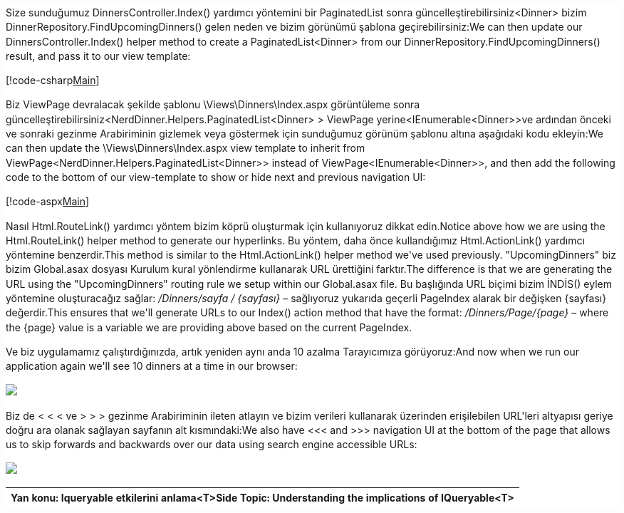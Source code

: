 <span data-ttu-id="a82a7-164">Size sunduğumuz DinnersController.Index() yardımcı yöntemini bir PaginatedList sonra güncelleştirebilirsiniz&lt;Dinner&gt; bizim DinnerRepository.FindUpcomingDinners() gelen neden ve bizim görünümü şablona geçirebilirsiniz:</span><span class="sxs-lookup"><span data-stu-id="a82a7-164">We can then update our DinnersController.Index() helper method to create a PaginatedList&lt;Dinner&gt; from our DinnerRepository.FindUpcomingDinners() result, and pass it to our view template:</span></span>

[!code-csharp[Main](implement-efficient-data-paging/samples/sample8.cs)]

<span data-ttu-id="a82a7-165">Biz ViewPage devralacak şekilde şablonu \Views\Dinners\Index.aspx görüntüleme sonra güncelleştirebilirsiniz&lt;NerdDinner.Helpers.PaginatedList&lt;Dinner&gt; &gt; ViewPage yerine&lt;IEnumerable&lt;Dinner&gt;&gt;ve ardından önceki ve sonraki gezinme Arabiriminin gizlemek veya göstermek için sunduğumuz görünüm şablonu altına aşağıdaki kodu ekleyin:</span><span class="sxs-lookup"><span data-stu-id="a82a7-165">We can then update the \Views\Dinners\Index.aspx view template to inherit from ViewPage&lt;NerdDinner.Helpers.PaginatedList&lt;Dinner&gt;&gt; instead of ViewPage&lt;IEnumerable&lt;Dinner&gt;&gt;, and then add the following code to the bottom of our view-template to show or hide next and previous navigation UI:</span></span>

[!code-aspx[Main](implement-efficient-data-paging/samples/sample9.aspx)]

<span data-ttu-id="a82a7-166">Nasıl Html.RouteLink() yardımcı yöntem bizim köprü oluşturmak için kullanıyoruz dikkat edin.</span><span class="sxs-lookup"><span data-stu-id="a82a7-166">Notice above how we are using the Html.RouteLink() helper method to generate our hyperlinks.</span></span> <span data-ttu-id="a82a7-167">Bu yöntem, daha önce kullandığımız Html.ActionLink() yardımcı yöntemine benzerdir.</span><span class="sxs-lookup"><span data-stu-id="a82a7-167">This method is similar to the Html.ActionLink() helper method we've used previously.</span></span> <span data-ttu-id="a82a7-168">"UpcomingDinners" biz bizim Global.asax dosyası Kurulum kural yönlendirme kullanarak URL ürettiğini farktır.</span><span class="sxs-lookup"><span data-stu-id="a82a7-168">The difference is that we are generating the URL using the "UpcomingDinners" routing rule we setup within our Global.asax file.</span></span> <span data-ttu-id="a82a7-169">Bu başlığında URL biçimi bizim İNDİS() eylem yöntemine oluşturacağız sağlar: */Dinners/sayfa / {sayfası}* – sağlıyoruz yukarıda geçerli PageIndex alarak bir değişken {sayfası} değerdir.</span><span class="sxs-lookup"><span data-stu-id="a82a7-169">This ensures that we'll generate URLs to our Index() action method that have the format: */Dinners/Page/{page}* – where the {page} value is a variable we are providing above based on the current PageIndex.</span></span>

<span data-ttu-id="a82a7-170">Ve biz uygulamamız çalıştırdığınızda, artık yeniden aynı anda 10 azalma Tarayıcımıza görüyoruz:</span><span class="sxs-lookup"><span data-stu-id="a82a7-170">And now when we run our application again we'll see 10 dinners at a time in our browser:</span></span>

![](implement-efficient-data-paging/_static/image5.png)

<span data-ttu-id="a82a7-171">Biz de &lt; &lt; &lt; ve &gt; &gt; &gt; gezinme Arabiriminin ileten atlayın ve bizim verileri kullanarak üzerinden erişilebilen URL'leri altyapısı geriye doğru ara olanak sağlayan sayfanın alt kısmındaki:</span><span class="sxs-lookup"><span data-stu-id="a82a7-171">We also have &lt;&lt;&lt; and &gt;&gt;&gt; navigation UI at the bottom of the page that allows us to skip forwards and backwards over our data using search engine accessible URLs:</span></span>

![](implement-efficient-data-paging/_static/image6.png)

| **<span data-ttu-id="a82a7-172">Yan konu: Iqueryable etkilerini anlama&lt;T&gt;</span><span class="sxs-lookup"><span data-stu-id="a82a7-172">Side Topic: Understanding the implications of IQueryable&lt;T&gt;</span></span>** |
| --- |